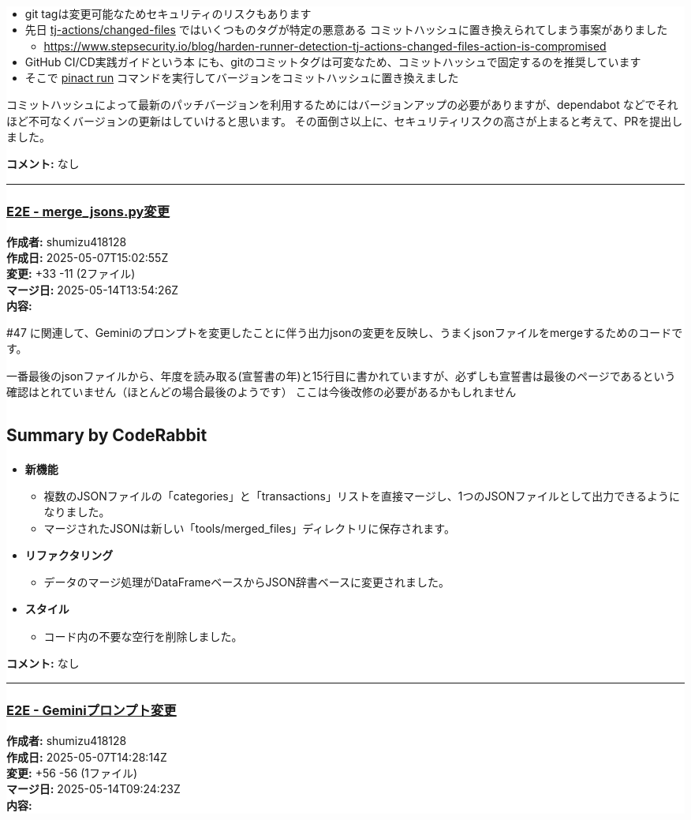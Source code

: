 - git tagは変更可能なためセキュリティのリスクもあります
- 先日 [tj-actions/changed-files](https://github.com/tj-actions/changed-files) ではいくつものタグが特定の悪意ある コミットハッシュに置き換えられてしまう事案がありました
  - https://www.stepsecurity.io/blog/harden-runner-detection-tj-actions-changed-files-action-is-compromised
- GitHub CI/CD実践ガイドという本 にも、gitのコミットタグは可変なため、コミットハッシュで固定するのを推奨しています
- そこで  [pinact run](https://github.com/suzuki-shunsuke/pinact) コマンドを実行してバージョンをコミットハッシュに置き換えました


コミットハッシュによって最新のパッチバージョンを利用するためにはバージョンアップの必要がありますが、dependabot  などでそれほど不可なくバージョンの更新はしていけると思います。
その面倒さ以上に、セキュリティリスクの高さが上まると考えて、PRを提出しました。


**コメント:** なし

---

### [E2E - merge_jsons.py変更](https://github.com/digitaldemocracy2030/polimoney/pull/48)

**作成者:** shumizu418128  
**作成日:** 2025-05-07T15:02:55Z  
**変更:** +33 -11 (2ファイル)  
**マージ日:** 2025-05-14T13:54:26Z  
**内容:**

#47 に関連して、Geminiのプロンプトを変更したことに伴う出力jsonの変更を反映し、うまくjsonファイルをmergeするためのコードです。

一番最後のjsonファイルから、年度を読み取る(宣誓書の年)と15行目に書かれていますが、必ずしも宣誓書は最後のページであるという確認はとれていません（ほとんどの場合最後のようです）
ここは今後改修の必要があるかもしれません



## Summary by CodeRabbit

- **新機能**
  - 複数のJSONファイルの「categories」と「transactions」リストを直接マージし、1つのJSONファイルとして出力できるようになりました。
  - マージされたJSONは新しい「tools/merged_files」ディレクトリに保存されます。

- **リファクタリング**
  - データのマージ処理がDataFrameベースからJSON辞書ベースに変更されました。

- **スタイル**
  - コード内の不要な空行を削除しました。



**コメント:** なし

---

### [E2E - Geminiプロンプト変更](https://github.com/digitaldemocracy2030/polimoney/pull/47)

**作成者:** shumizu418128  
**作成日:** 2025-05-07T14:28:14Z  
**変更:** +56 -56 (1ファイル)  
**マージ日:** 2025-05-14T09:24:23Z  
**内容:**
